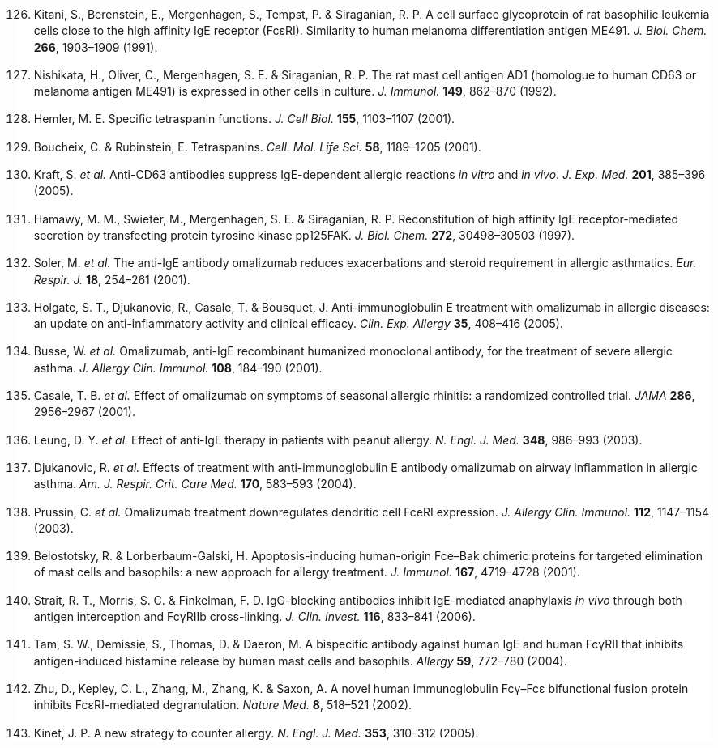 126. Kitani, S., Berenstein, E., Mergenhagen, S., Tempst, P. & Siraganian, R. P. A cell surface glycoprotein of rat basophilic leukemia cells close to the high affinity IgE receptor (FcεRI). Similarity to human melanoma differentiation antigen ME491. *J. Biol. Chem.* **266**, 1903–1909 (1991).

127. Nishikata, H., Oliver, C., Mergenhagen, S. E. & Siraganian, R. P. The rat mast cell antigen AD1 (homologue to human CD63 or melanoma antigen ME491) is expressed in other cells in culture. *J. Immunol.* **149**, 862–870 (1992).

128. Hemler, M. E. Specific tetraspanin functions. *J. Cell Biol.* **155**, 1103–1107 (2001).

129. Boucheix, C. & Rubinstein, E. Tetraspanins. *Cell. Mol. Life Sci.* **58**, 1189–1205 (2001).

130. Kraft, S. *et al.* Anti-CD63 antibodies suppress IgE-dependent allergic reactions *in vitro* and *in vivo*. *J. Exp. Med.* **201**, 385–396 (2005).

131. Hamawy, M. M., Swieter, M., Mergenhagen, S. E. & Siraganian, R. P. Reconstitution of high affinity IgE receptor-mediated secretion by transfecting protein tyrosine kinase pp125FAK. *J. Biol. Chem.* **272**, 30498–30503 (1997).

132. Soler, M. *et al.* The anti-IgE antibody omalizumab reduces exacerbations and steroid requirement in allergic asthmatics. *Eur. Respir. J.* **18**, 254–261 (2001).

133. Holgate, S. T., Djukanovic, R., Casale, T. & Bousquet, J. Anti-immunoglobulin E treatment with omalizumab in allergic diseases: an update on anti-inflammatory activity and clinical efficacy. *Clin. Exp. Allergy* **35**, 408–416 (2005).

134. Busse, W. *et al.* Omalizumab, anti-IgE recombinant humanized monoclonal antibody, for the treatment of severe allergic asthma. *J. Allergy Clin. Immunol.* **108**, 184–190 (2001).

135. Casale, T. B. *et al.* Effect of omalizumab on symptoms of seasonal allergic rhinitis: a randomized controlled trial. *JAMA* **286**, 2956–2967 (2001).

136. Leung, D. Y. *et al.* Effect of anti-IgE therapy in patients with peanut allergy. *N. Engl. J. Med.* **348**, 986–993 (2003).

137. Djukanovic, R. *et al.* Effects of treatment with anti-immunoglobulin E antibody omalizumab on airway inflammation in allergic asthma. *Am. J. Respir. Crit. Care Med.* **170**, 583–593 (2004).

138. Prussin, C. *et al.* Omalizumab treatment downregulates dendritic cell FceRI expression. *J. Allergy Clin. Immunol.* **112**, 1147–1154 (2003).

139. Belostotsky, R. & Lorberbaum-Galski, H. Apoptosis-inducing human-origin Fce–Bak chimeric proteins for targeted elimination of mast cells and basophils: a new approach for allergy treatment. *J. Immunol.* **167**, 4719–4728 (2001).

140. Strait, R. T., Morris, S. C. & Finkelman, F. D. IgG-blocking antibodies inhibit IgE-mediated anaphylaxis *in vivo* through both antigen interception and FcγRIIb cross-linking. *J. Clin. Invest.* **116**, 833–841 (2006).

141. Tam, S. W., Demissie, S., Thomas, D. & Daeron, M. A bispecific antibody against human IgE and human FcγRII that inhibits antigen-induced histamine release by human mast cells and basophils. *Allergy* **59**, 772–780 (2004).

142. Zhu, D., Kepley, C. L., Zhang, M., Zhang, K. & Saxon, A. A novel human immunoglobulin Fcγ–Fcε bifunctional fusion protein inhibits FcεRI-mediated degranulation. *Nature Med.* **8**, 518–521 (2002).

143. Kinet, J. P. A new strategy to counter allergy. *N. Engl. J. Med.* **353**, 310–312 (2005).
